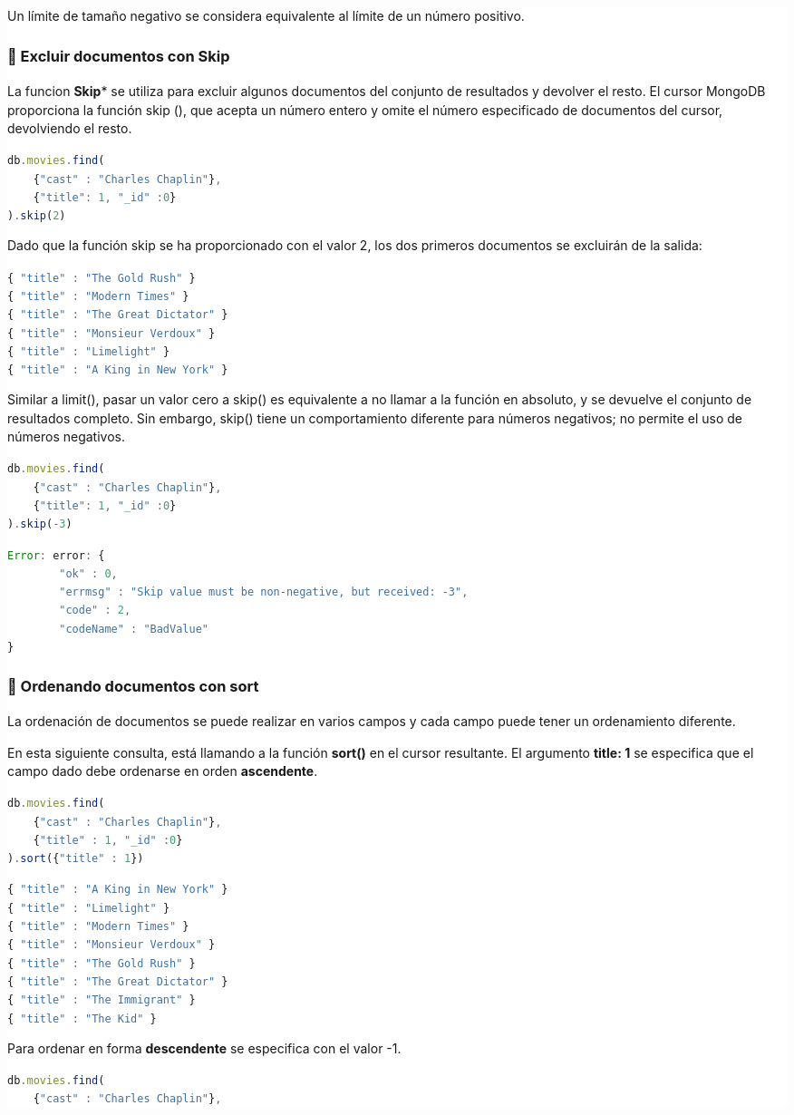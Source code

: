 Un límite de tamaño negativo se considera equivalente al límite de un número positivo.

### 🧡 Excluir documentos con Skip

La funcion **Skip*** se utiliza para excluir algunos documentos del conjunto de resultados y devolver el resto. El cursor MongoDB proporciona la función skip (), que acepta un número entero y omite el número especificado de documentos del cursor, devolviendo el resto.
```javascript
db.movies.find(
    {"cast" : "Charles Chaplin"},
    {"title": 1, "_id" :0}
).skip(2)
```
Dado que la función skip se ha proporcionado con el valor 2, los dos primeros documentos se excluirán de la salida:
```javascript
{ "title" : "The Gold Rush" }
{ "title" : "Modern Times" }
{ "title" : "The Great Dictator" }
{ "title" : "Monsieur Verdoux" }
{ "title" : "Limelight" }
{ "title" : "A King in New York" }
 ```
Similar a limit(), pasar un valor cero a skip() es equivalente a no llamar a la función en absoluto, y se devuelve el conjunto de resultados completo. Sin embargo, skip() tiene un comportamiento diferente para números negativos; no permite el uso de números negativos. 
```javascript
db.movies.find(
    {"cast" : "Charles Chaplin"},
    {"title": 1, "_id" :0}
).skip(-3)
```
```javascript
Error: error: {
        "ok" : 0,
        "errmsg" : "Skip value must be non-negative, but received: -3",
        "code" : 2,
        "codeName" : "BadValue"
}
 ```
### 🧡 Ordenando documentos con sort

La ordenación de documentos se puede realizar en varios campos y cada campo puede tener un ordenamiento diferente.

En esta siguiente consulta, está llamando a la función **sort()** en el cursor resultante. El argumento **title: 1** se especifica que el campo dado debe ordenarse en orden **ascendente**. 
```javascript
db.movies.find(
    {"cast" : "Charles Chaplin"},
    {"title" : 1, "_id" :0}
).sort({"title" : 1})
```
```javascript
{ "title" : "A King in New York" }
{ "title" : "Limelight" }
{ "title" : "Modern Times" }
{ "title" : "Monsieur Verdoux" }
{ "title" : "The Gold Rush" }
{ "title" : "The Great Dictator" }
{ "title" : "The Immigrant" }
{ "title" : "The Kid" }
```
Para ordenar en forma **descendente** se especifica con el valor -1.
```javascript
db.movies.find(
    {"cast" : "Charles Chaplin"},
```